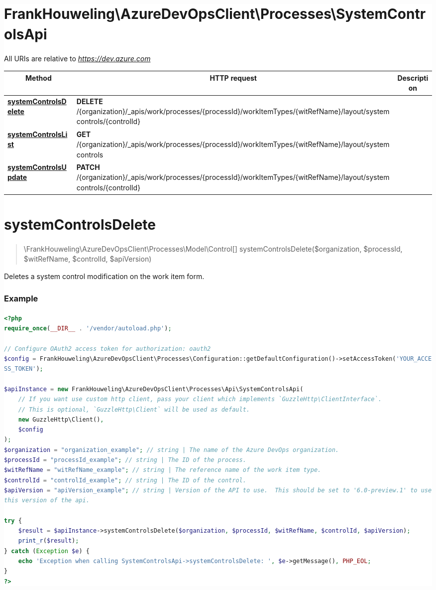 # FrankHouweling\AzureDevOpsClient\Processes\SystemControlsApi

All URIs are relative to *https://dev.azure.com*

Method | HTTP request | Description
------------- | ------------- | -------------
[**systemControlsDelete**](SystemControlsApi.md#systemControlsDelete) | **DELETE** /{organization}/_apis/work/processes/{processId}/workItemTypes/{witRefName}/layout/systemcontrols/{controlId} | 
[**systemControlsList**](SystemControlsApi.md#systemControlsList) | **GET** /{organization}/_apis/work/processes/{processId}/workItemTypes/{witRefName}/layout/systemcontrols | 
[**systemControlsUpdate**](SystemControlsApi.md#systemControlsUpdate) | **PATCH** /{organization}/_apis/work/processes/{processId}/workItemTypes/{witRefName}/layout/systemcontrols/{controlId} | 


# **systemControlsDelete**
> \FrankHouweling\AzureDevOpsClient\Processes\Model\Control[] systemControlsDelete($organization, $processId, $witRefName, $controlId, $apiVersion)



Deletes a system control modification on the work item form.

### Example
```php
<?php
require_once(__DIR__ . '/vendor/autoload.php');

// Configure OAuth2 access token for authorization: oauth2
$config = FrankHouweling\AzureDevOpsClient\Processes\Configuration::getDefaultConfiguration()->setAccessToken('YOUR_ACCESS_TOKEN');

$apiInstance = new FrankHouweling\AzureDevOpsClient\Processes\Api\SystemControlsApi(
    // If you want use custom http client, pass your client which implements `GuzzleHttp\ClientInterface`.
    // This is optional, `GuzzleHttp\Client` will be used as default.
    new GuzzleHttp\Client(),
    $config
);
$organization = "organization_example"; // string | The name of the Azure DevOps organization.
$processId = "processId_example"; // string | The ID of the process.
$witRefName = "witRefName_example"; // string | The reference name of the work item type.
$controlId = "controlId_example"; // string | The ID of the control.
$apiVersion = "apiVersion_example"; // string | Version of the API to use.  This should be set to '6.0-preview.1' to use this version of the api.

try {
    $result = $apiInstance->systemControlsDelete($organization, $processId, $witRefName, $controlId, $apiVersion);
    print_r($result);
} catch (Exception $e) {
    echo 'Exception when calling SystemControlsApi->systemControlsDelete: ', $e->getMessage(), PHP_EOL;
}
?>
```
